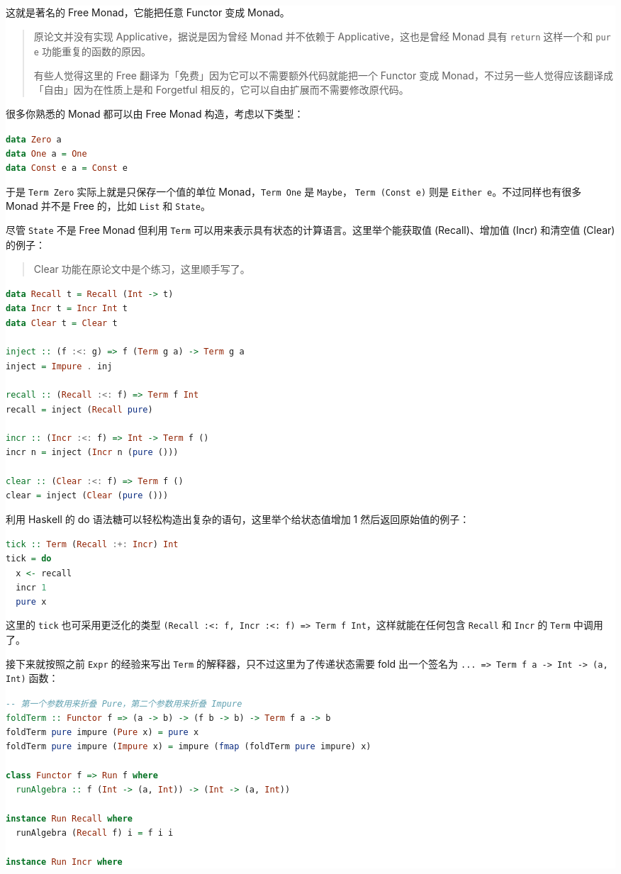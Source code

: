 这就是著名的 Free Monad，它能把任意 Functor 变成 Monad。

> 原论文并没有实现 Applicative，据说是因为曾经 Monad 并不依赖于 Applicative，这也是曾经 Monad 具有 `return` 这样一个和 `pure` 功能重复的函数的原因。
>
> 有些人觉得这里的 Free 翻译为「免费」因为它可以不需要额外代码就能把一个 Functor 变成 Monad，不过另一些人觉得应该翻译成「自由」因为在性质上是和 Forgetful 相反的，它可以自由扩展而不需要修改原代码。

很多你熟悉的 Monad 都可以由 Free Monad 构造，考虑以下类型：

```haskell
data Zero a
data One a = One
data Const e a = Const e
```

于是 `Term Zero` 实际上就是只保存一个值的单位 Monad，`Term One` 是 `Maybe`， `Term (Const e)` 则是 `Either e`。不过同样也有很多 Monad 并不是 Free 的，比如 `List` 和 `State`。

尽管 `State` 不是 Free Monad 但利用 `Term` 可以用来表示具有状态的计算语言。这里举个能获取值 (Recall)、增加值 (Incr) 和清空值 (Clear) 的例子：

> Clear 功能在原论文中是个练习，这里顺手写了。

```haskell
data Recall t = Recall (Int -> t)
data Incr t = Incr Int t
data Clear t = Clear t

inject :: (f :<: g) => f (Term g a) -> Term g a
inject = Impure . inj

recall :: (Recall :<: f) => Term f Int
recall = inject (Recall pure)

incr :: (Incr :<: f) => Int -> Term f ()
incr n = inject (Incr n (pure ()))

clear :: (Clear :<: f) => Term f ()
clear = inject (Clear (pure ()))
```

利用 Haskell 的 do 语法糖可以轻松构造出复杂的语句，这里举个给状态值增加 1 然后返回原始值的例子：

```haskell
tick :: Term (Recall :+: Incr) Int
tick = do
  x <- recall
  incr 1
  pure x
```

这里的 `tick` 也可采用更泛化的类型 `(Recall :<: f, Incr :<: f) => Term f Int`，这样就能在任何包含 `Recall` 和 `Incr` 的 `Term` 中调用了。

接下来就按照之前 `Expr` 的经验来写出 `Term` 的解释器，只不过这里为了传递状态需要 fold 出一个签名为 `... => Term f a -> Int -> (a, Int)` 函数：

```haskell
-- 第一个参数用来折叠 Pure，第二个参数用来折叠 Impure
foldTerm :: Functor f => (a -> b) -> (f b -> b) -> Term f a -> b
foldTerm pure impure (Pure x) = pure x
foldTerm pure impure (Impure x) = impure (fmap (foldTerm pure impure) x)

class Functor f => Run f where
  runAlgebra :: f (Int -> (a, Int)) -> (Int -> (a, Int))

instance Run Recall where
  runAlgebra (Recall f) i = f i i

instance Run Incr where
```